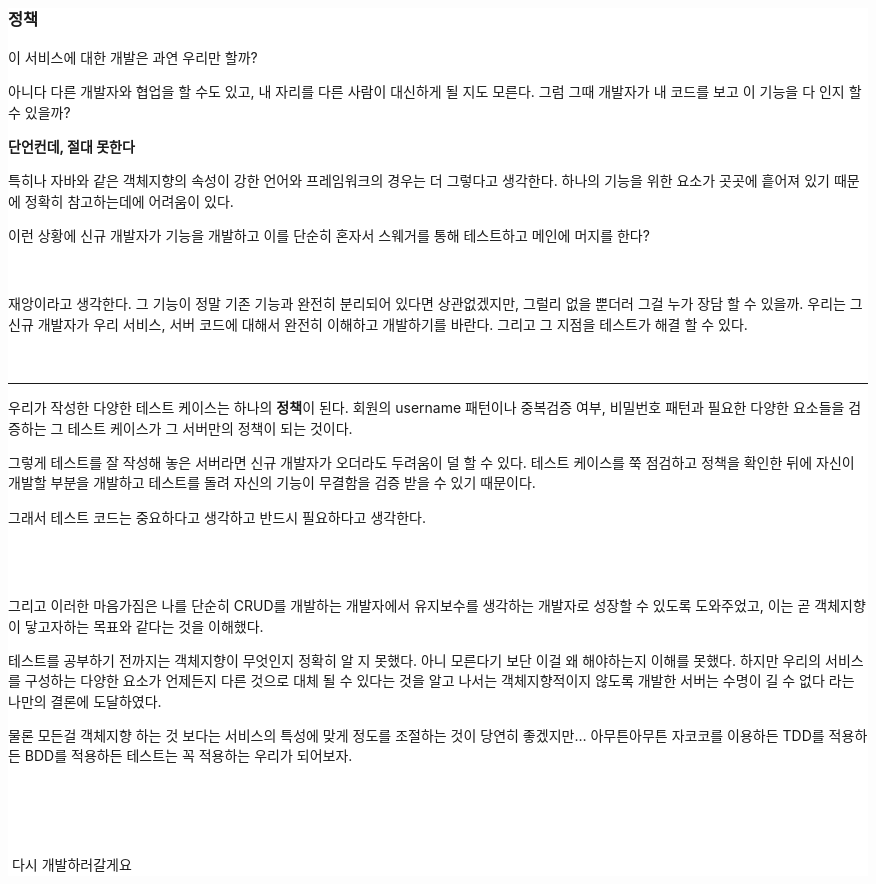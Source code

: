 <h3 id="정책">정책</h3>
<p>이 서비스에 대한 개발은 과연 우리만 할까?</p>
<p>아니다 다른 개발자와 협업을 할 수도 있고, 내 자리를 다른 사람이 대신하게 될 지도 모른다. 그럼 그때 개발자가 내 코드를 보고 이 기능을 다 인지 할 수 있을까?
<br /></p>
<p><strong>단언컨데, 절대 못한다</strong>
<br /></p>
<p>특히나 자바와 같은 객체지향의 속성이 강한 언어와 프레임워크의 경우는 더 그렇다고 생각한다. 하나의 기능을 위한 요소가 곳곳에 흩어져 있기 때문에 정확히 참고하는데에 어려움이 있다.</p>
<p>이런 상황에 신규 개발자가 기능을 개발하고 이를 단순히 혼자서 스웨거를 통해 테스트하고 메인에 머지를 한다?</p>
<p><img alt="" src="https://velog.velcdn.com/images/gdbs1107/post/e894b54b-8660-435b-98c1-9964a9c39667/image.png" /></p>
<p>재앙이라고 생각한다. 그 기능이 정말 기존 기능과 완전히 분리되어 있다면 상관없겠지만, 그럴리 없을 뿐더러 그걸 누가 장담 할 수 있을까. 우리는 그 신규 개발자가 우리 서비스, 서버 코드에 대해서 완전히 이해하고 개발하기를 바란다. 그리고 그 지점을 테스트가 해결 할 수 있다.</p>
<br />

<hr />
<p>우리가 작성한 다양한 테스트 케이스는 하나의 <strong>정책</strong>이 된다. 회원의 username 패턴이나 중복검증 여부, 비밀번호 패턴과 필요한 다양한 요소들을 검증하는 그 테스트 케이스가 그 서버만의 정책이 되는 것이다.</p>
<p>그렇게 테스트를 잘 작성해 놓은 서버라면 신규 개발자가 오더라도 두려움이 덜 할 수 있다. 테스트 케이스를 쭉 점검하고 정책을 확인한 뒤에 자신이 개발할 부분을 개발하고 테스트를 돌려 자신의 기능이 무결함을 검증 받을 수 있기 때문이다.</p>
<p>그래서 테스트 코드는 중요하다고 생각하고 반드시 필요하다고 생각한다.</p>
<p><br /><br /></p>
<p>그리고 이러한 마음가짐은 나를 단순히 CRUD를 개발하는 개발자에서 유지보수를 생각하는 개발자로 성장할 수 있도록 도와주었고, 이는 곧 객체지향이 닿고자하는 목표와 같다는 것을 이해했다.</p>
<p>테스트를 공부하기 전까지는 객체지향이 무엇인지 정확히 알 지 못했다. 아니 모른다기 보단 이걸 왜 해야하는지 이해를 못했다. 하지만 우리의 서비스를 구성하는 다양한 요소가 언제든지 다른 것으로 대체 될 수 있다는 것을 알고 나서는 객체지향적이지 않도록 개발한 서버는 수명이 길 수 없다 라는 나만의 결론에 도달하였다.</p>
<p>물론 모든걸 객체지향 하는 것 보다는 서비스의 특성에 맞게 정도를 조절하는 것이 당연히 좋겠지만… 아무튼아무튼 자코코를 이용하든 TDD를 적용하든 BDD를 적용하든 테스트는 꼭 적용하는 우리가 되어보자.</p>
<p><br /><br /><br /></p>
<p><img alt="" src="https://velog.velcdn.com/images/gdbs1107/post/c09e9300-bdd0-46f5-bfe9-0f68a4377944/image.png" />
다시 개발하러갈게요</p>